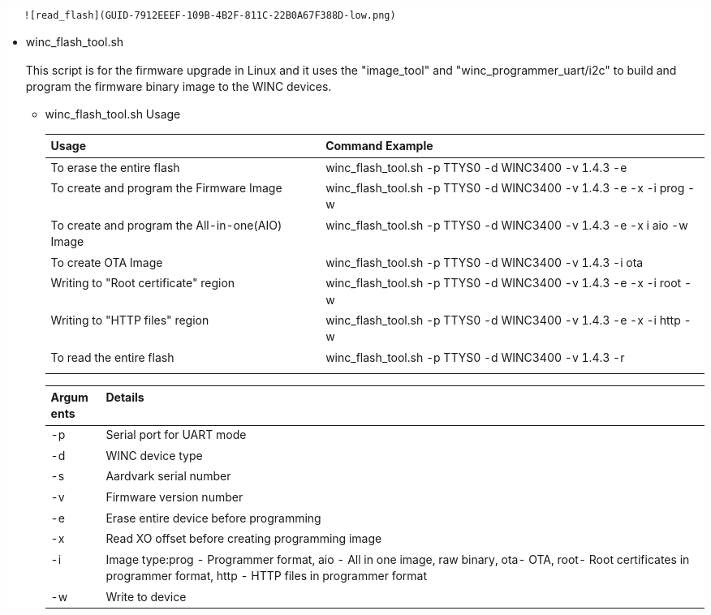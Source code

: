       ![read_flash](GUID-7912EEEF-109B-4B2F-811C-22B0A67F388D-low.png)

* winc_flash_tool.sh

    This script is for the firmware upgrade in Linux and it uses the "image_tool" and "winc_programmer_uart/i2c" to build and program the firmware binary image to the WINC devices.


    * winc_flash_tool.sh Usage

        |Usage         | Command Example
        | ----------------|-------------------------------       |
        | To erase the entire flash   | winc_flash_tool.sh -p TTYS0 -d WINC3400 -v 1.4.3 -e|
        | To create and program the Firmware Image   |winc_flash_tool.sh -p TTYS0 -d WINC3400 -v 1.4.3 -e -x -i prog -w  | 
        | To create and program the All-in-one(AIO) Image   | winc_flash_tool.sh -p TTYS0 -d WINC3400 -v 1.4.3 -e -x i aio -w | 
        | To create OTA Image   | winc_flash_tool.sh -p TTYS0 -d WINC3400 -v 1.4.3 -i ota|
        | Writing to "Root certificate" region    | winc_flash_tool.sh -p TTYS0 -d WINC3400 -v 1.4.3 -e -x -i root -w| 
        | Writing to "HTTP files" region    | winc_flash_tool.sh -p TTYS0 -d WINC3400 -v 1.4.3 -e -x -i http -w| 
        | To read the entire flash   | winc_flash_tool.sh -p TTYS0 -d WINC3400 -v 1.4.3 -r| 
        |||

        |Arguments         | Details
        | ----------------|-------------------------------       |
        | -p   | Serial port for UART mode|
        | -d   |WINC device type   | 
        | -s   | Aardvark serial number | 
        | -v   | Firmware version number|
        | -e   | Erase entire device before programming| 
        | -x    | Read XO offset before creating programming image| 
        | -i   | Image type:prog    - Programmer format, aio - All in one image, raw binary, ota- OTA, root- Root certificates in programmer format, http - HTTP files in programmer format |
        | -w   | Write to device|